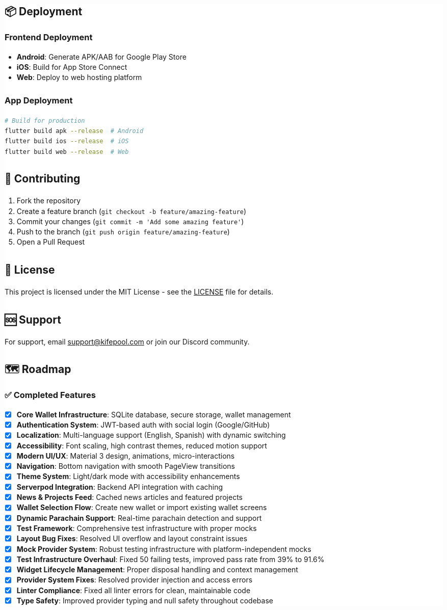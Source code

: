 ## 📦 Deployment

### Frontend Deployment
- **Android**: Generate APK/AAB for Google Play Store
- **iOS**: Build for App Store Connect
- **Web**: Deploy to web hosting platform

### App Deployment
```bash
# Build for production
flutter build apk --release  # Android
flutter build ios --release  # iOS
flutter build web --release  # Web
```

## 🤝 Contributing

1. Fork the repository
2. Create a feature branch (`git checkout -b feature/amazing-feature`)
3. Commit your changes (`git commit -m 'Add some amazing feature'`)
4. Push to the branch (`git push origin feature/amazing-feature`)
5. Open a Pull Request

## 📄 License

This project is licensed under the MIT License - see the [LICENSE](LICENSE) file for details.

## 🆘 Support

For support, email support@kifepool.com or join our Discord community.

## 🗺️ Roadmap

### ✅ Completed Features
- [x] **Core Wallet Infrastructure**: SQLite database, secure storage, wallet management
- [x] **Authentication System**: JWT-based auth with social login (Google/GitHub)
- [x] **Localization**: Multi-language support (English, Spanish) with dynamic switching
- [x] **Accessibility**: Font scaling, high contrast themes, reduced motion support
- [x] **Modern UI/UX**: Material 3 design, animations, micro-interactions
- [x] **Navigation**: Bottom navigation with smooth PageView transitions
- [x] **Theme System**: Light/dark mode with accessibility enhancements
- [x] **Serverpod Integration**: Backend API integration with caching
- [x] **News & Projects Feed**: Cached news articles and featured projects
- [x] **Wallet Selection Flow**: Create new wallet or import existing wallet screens
- [x] **Dynamic Parachain Support**: Real-time parachain detection and support
- [x] **Test Framework**: Comprehensive test infrastructure with proper mocks
- [x] **Layout Bug Fixes**: Resolved UI overflow and layout constraint issues
- [x] **Mock Provider System**: Robust testing infrastructure with platform-independent mocks
- [x] **Test Infrastructure Overhaul**: Fixed 50 failing tests, improved pass rate from 39% to 91.6%
- [x] **Widget Lifecycle Management**: Proper disposal handling and context management
- [x] **Provider System Fixes**: Resolved provider injection and access errors
- [x] **Linter Compliance**: Fixed all linter errors for clean, maintainable code
- [x] **Type Safety**: Improved provider typing and null safety throughout codebase
